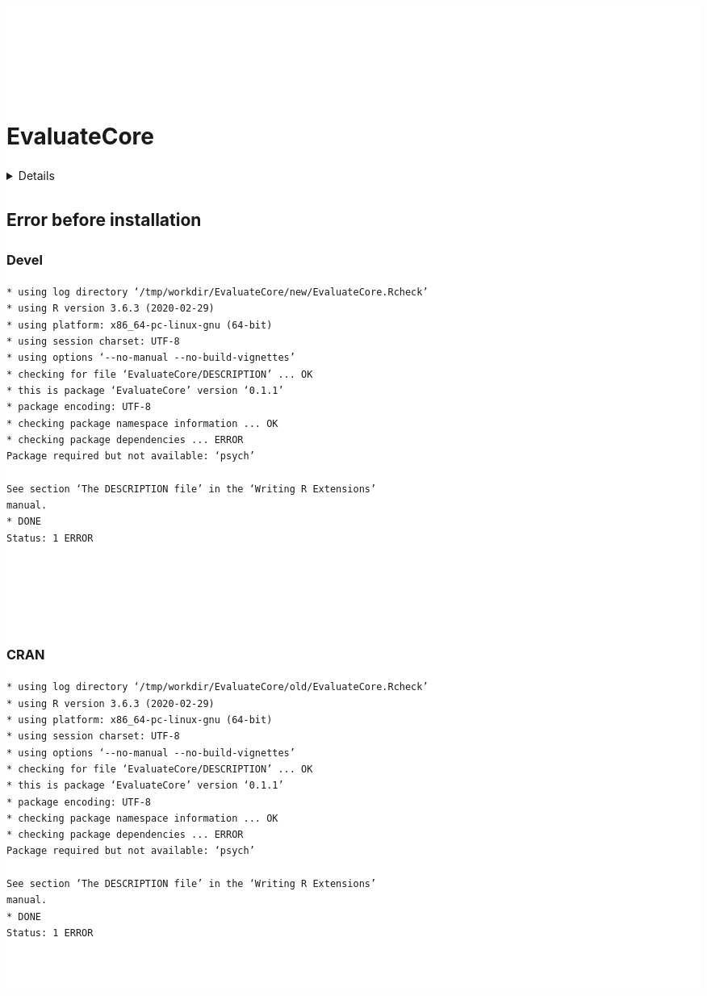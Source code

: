```






```
# EvaluateCore

<details></details>

## Error before installation

### Devel

```
* using log directory ‘/tmp/workdir/EvaluateCore/new/EvaluateCore.Rcheck’
* using R version 3.6.3 (2020-02-29)
* using platform: x86_64-pc-linux-gnu (64-bit)
* using session charset: UTF-8
* using options ‘--no-manual --no-build-vignettes’
* checking for file ‘EvaluateCore/DESCRIPTION’ ... OK
* this is package ‘EvaluateCore’ version ‘0.1.1’
* package encoding: UTF-8
* checking package namespace information ... OK
* checking package dependencies ... ERROR
Package required but not available: ‘psych’

See section ‘The DESCRIPTION file’ in the ‘Writing R Extensions’
manual.
* DONE
Status: 1 ERROR






```
### CRAN

```
* using log directory ‘/tmp/workdir/EvaluateCore/old/EvaluateCore.Rcheck’
* using R version 3.6.3 (2020-02-29)
* using platform: x86_64-pc-linux-gnu (64-bit)
* using session charset: UTF-8
* using options ‘--no-manual --no-build-vignettes’
* checking for file ‘EvaluateCore/DESCRIPTION’ ... OK
* this is package ‘EvaluateCore’ version ‘0.1.1’
* package encoding: UTF-8
* checking package namespace information ... OK
* checking package dependencies ... ERROR
Package required but not available: ‘psych’

See section ‘The DESCRIPTION file’ in the ‘Writing R Extensions’
manual.
* DONE
Status: 1 ERROR




```